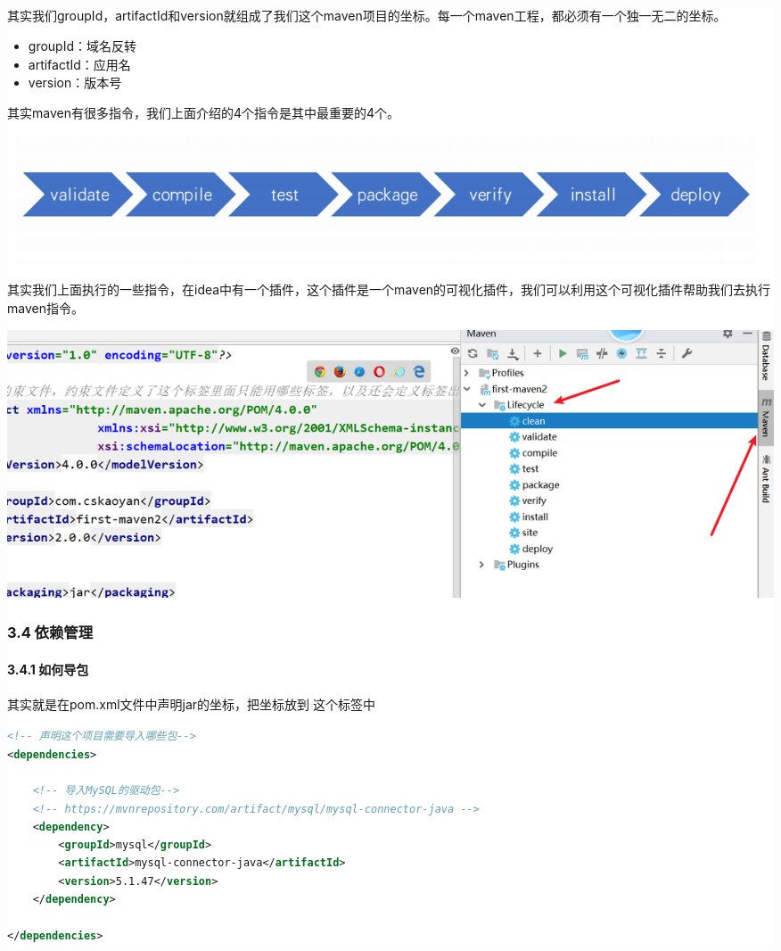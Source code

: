 其实我们groupId，artifactId和version就组成了我们这个maven项目的坐标。每一个maven工程，都必须有一个独一无二的坐标。

- groupId：域名反转
- artifactId：应用名
- version：版本号



其实maven有很多指令，我们上面介绍的4个指令是其中最重要的4个。

![image-20210806145056889](maven.assets/image-20210806145056889.png)

其实我们上面执行的一些指令，在idea中有一个插件，这个插件是一个maven的可视化插件，我们可以利用这个可视化插件帮助我们去执行maven指令。

![image-20210806145658860](maven.assets/image-20210806145658860.png)





### 3.4 依赖管理

#### 3.4.1 如何导包

其实就是在pom.xml文件中声明jar的坐标，把坐标放到<dependencies> 这个标签中

```xml
<!-- 声明这个项目需要导入哪些包-->
<dependencies>
	
    <!-- 导入MySQL的驱动包-->
    <!-- https://mvnrepository.com/artifact/mysql/mysql-connector-java -->
    <dependency>
        <groupId>mysql</groupId>
        <artifactId>mysql-connector-java</artifactId>
        <version>5.1.47</version>
    </dependency>

</dependencies>
```
